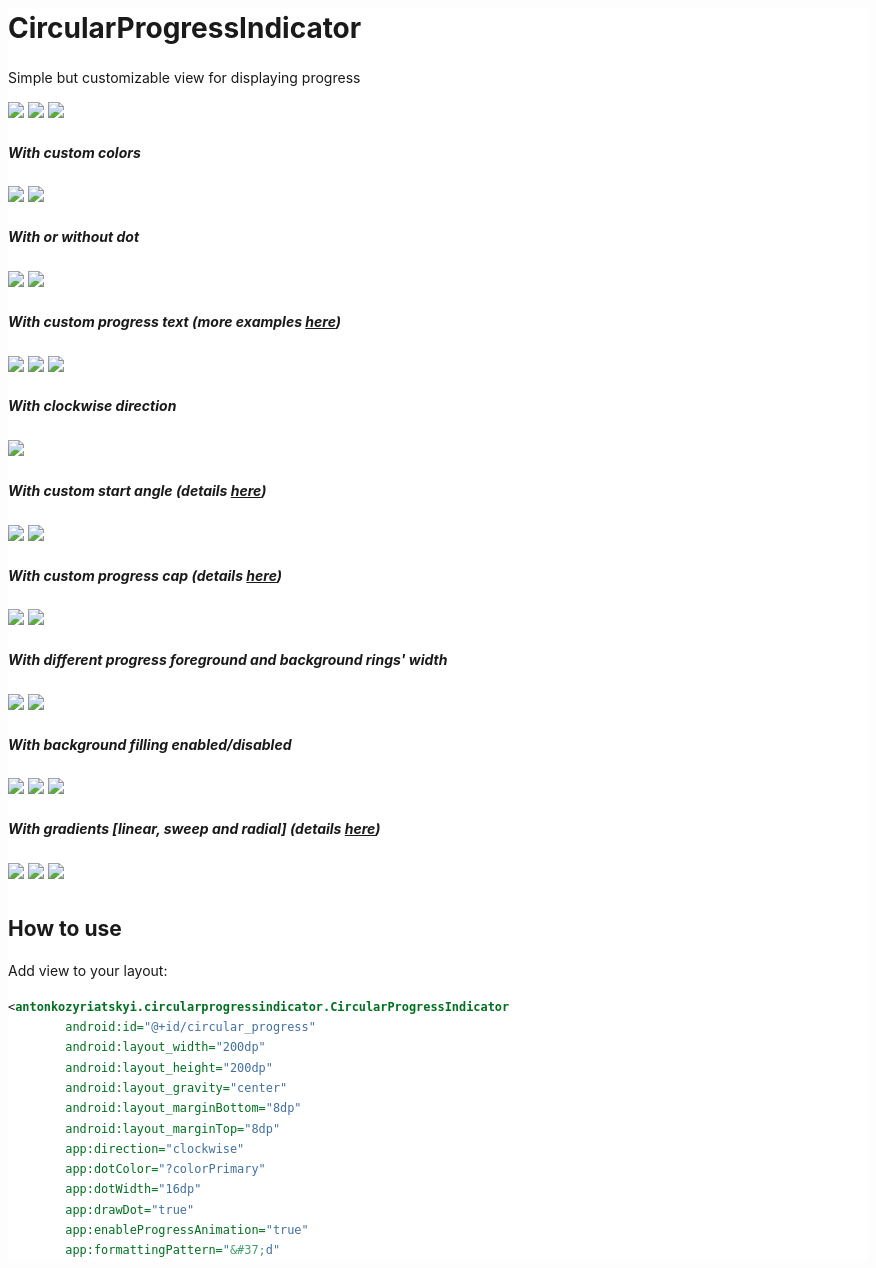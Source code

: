 # CircularProgressIndicator

Simple but customizable view for displaying progress

<img src="art/1_1.png" width="30%" /> <img src="art/1_2.png" width="30%" /> <img src="art/1_3.png" width="30%" />


##### With custom colors
<img src="art/colors_1.png" width="30%" /> <img src="art/colors_2.png" width="30%" />


##### With or without dot
<img src="art/dot_yes.png" width="30%" /> <img src="art/dot_no.png" width="30%" />


##### With custom progress text (more examples [here](#formatting-progress-text))
<img src="art/prefix_yes.png" width="30%" /> <img src="art/suffix_yes.png" width="30%" /> <img src="art/prefix_suffix.png" width="30%" />


##### With clockwise direction
<img src="art/direction-clockwise.png" width="30%" />

##### With custom start angle (details [here](#setting-start-angle))
<img src="art/angle-45.png" width="30%" /> <img src="art/angle-333.png" width="30%" />

##### With custom progress cap (details [here](#setting-start-angle))
<img src="art/cap-round.png" width="30%" /> <img src="art/cap-butt.png" width="30%" />

##### With different progress foreground and background rings' width
<img src="art/background-width-1.png" width="30%" /> <img src="art/background-width-2.png" width="30%" />

##### With background filling enabled/disabled
<img src="art/background-filling-1.png" width="30%" /> <img src="art/background-filling-2.png" width="30%" /> <img src="art/background-filling-3.png" width="30%" />

##### With gradients [linear, sweep and radial] (details [here](#gradients))
<img src="art/gradient_linear.png" width="30%" /> <img src="art/gradient_sweep.png" width="30%" /> <img src="art/gradient_radial.png" width="30%" />


## How to use

Add view to your layout:
```xml
<antonkozyriatskyi.circularprogressindicator.CircularProgressIndicator
        android:id="@+id/circular_progress"
        android:layout_width="200dp"
        android:layout_height="200dp"
        android:layout_gravity="center"
        android:layout_marginBottom="8dp"
        android:layout_marginTop="8dp"
        app:direction="clockwise"
        app:dotColor="?colorPrimary"
        app:dotWidth="16dp"
        app:drawDot="true"
        app:enableProgressAnimation="true"
        app:formattingPattern="&#37;d"
```